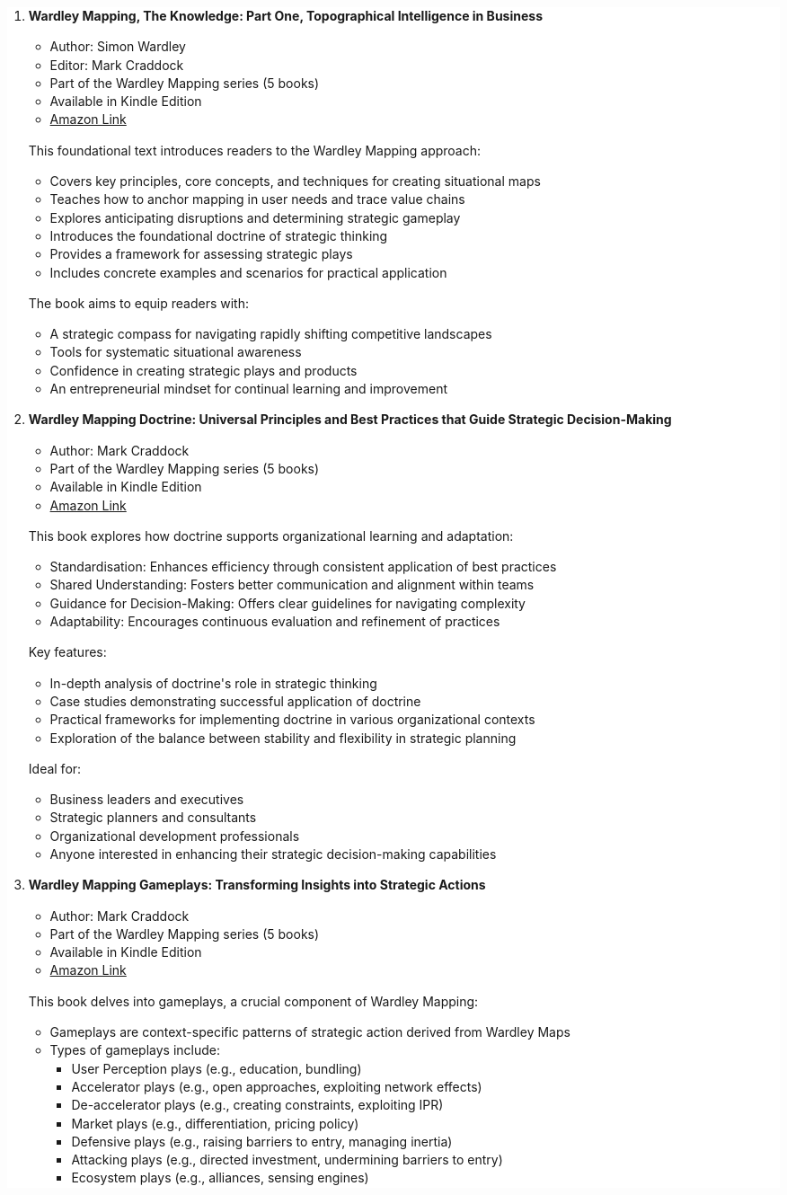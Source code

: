 1. **Wardley Mapping, The Knowledge: Part One, Topographical Intelligence in Business**
   - Author: Simon Wardley
   - Editor: Mark Craddock
   - Part of the Wardley Mapping series (5 books)
   - Available in Kindle Edition
   - [Amazon Link](https://www.amazon.com/dp/B0BVSXB5W5)

   This foundational text introduces readers to the Wardley Mapping approach:
   - Covers key principles, core concepts, and techniques for creating situational maps
   - Teaches how to anchor mapping in user needs and trace value chains
   - Explores anticipating disruptions and determining strategic gameplay
   - Introduces the foundational doctrine of strategic thinking
   - Provides a framework for assessing strategic plays
   - Includes concrete examples and scenarios for practical application

   The book aims to equip readers with:
   - A strategic compass for navigating rapidly shifting competitive landscapes
   - Tools for systematic situational awareness
   - Confidence in creating strategic plays and products
   - An entrepreneurial mindset for continual learning and improvement

2. **Wardley Mapping Doctrine: Universal Principles and Best Practices that Guide Strategic Decision-Making**
   - Author: Mark Craddock
   - Part of the Wardley Mapping series (5 books)
   - Available in Kindle Edition
   - [Amazon Link](https://www.amazon.com/dp/B0C2SFTR7Z)

   This book explores how doctrine supports organizational learning and adaptation:
   - Standardisation: Enhances efficiency through consistent application of best practices
   - Shared Understanding: Fosters better communication and alignment within teams
   - Guidance for Decision-Making: Offers clear guidelines for navigating complexity
   - Adaptability: Encourages continuous evaluation and refinement of practices

   Key features:
   - In-depth analysis of doctrine's role in strategic thinking
   - Case studies demonstrating successful application of doctrine
   - Practical frameworks for implementing doctrine in various organizational contexts
   - Exploration of the balance between stability and flexibility in strategic planning

   Ideal for:
   - Business leaders and executives
   - Strategic planners and consultants
   - Organizational development professionals
   - Anyone interested in enhancing their strategic decision-making capabilities

3. **Wardley Mapping Gameplays: Transforming Insights into Strategic Actions**
   - Author: Mark Craddock
   - Part of the Wardley Mapping series (5 books)
   - Available in Kindle Edition
   - [Amazon Link](https://www.amazon.com/dp/B0C7CR9R9Q)

   This book delves into gameplays, a crucial component of Wardley Mapping:

   - Gameplays are context-specific patterns of strategic action derived from Wardley Maps
   - Types of gameplays include:
     * User Perception plays (e.g., education, bundling)
     * Accelerator plays (e.g., open approaches, exploiting network effects)
     * De-accelerator plays (e.g., creating constraints, exploiting IPR)
     * Market plays (e.g., differentiation, pricing policy)
     * Defensive plays (e.g., raising barriers to entry, managing inertia)
     * Attacking plays (e.g., directed investment, undermining barriers to entry)
     * Ecosystem plays (e.g., alliances, sensing engines)
